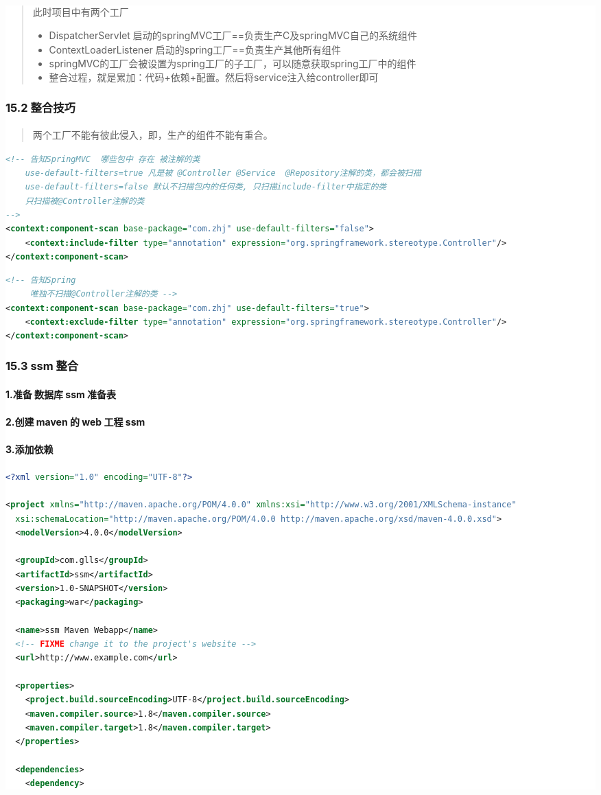 > 此时项目中有两个工厂
>
> * DispatcherServlet 启动的springMVC工厂==负责生产C及springMVC自己的系统组件
> * ContextLoaderListener 启动的spring工厂==负责生产其他所有组件
> * springMVC的工厂会被设置为spring工厂的子工厂，可以随意获取spring工厂中的组件
> * 整合过程，就是累加：代码+依赖+配置。然后将service注入给controller即可

### 15.2 整合技巧

> 两个工厂不能有彼此侵入，即，生产的组件不能有重合。

```  xml
<!-- 告知SpringMVC  哪些包中 存在 被注解的类
	use-default-filters=true 凡是被 @Controller @Service  @Repository注解的类，都会被扫描
	use-default-filters=false 默认不扫描包内的任何类, 只扫描include-filter中指定的类
	只扫描被@Controller注解的类
-->
<context:component-scan base-package="com.zhj" use-default-filters="false">
 	<context:include-filter type="annotation" expression="org.springframework.stereotype.Controller"/>
</context:component-scan>
```

```  xml
<!-- 告知Spring
     唯独不扫描@Controller注解的类 -->
<context:component-scan base-package="com.zhj" use-default-filters="true">
	<context:exclude-filter type="annotation" expression="org.springframework.stereotype.Controller"/>
</context:component-scan>
```

### 15.3 ssm 整合

#### 1.准备 数据库  ssm   准备表

#### 2.创建 maven 的 web 工程  ssm

#### 3.添加依赖

```  xml
<?xml version="1.0" encoding="UTF-8"?>

<project xmlns="http://maven.apache.org/POM/4.0.0" xmlns:xsi="http://www.w3.org/2001/XMLSchema-instance"
  xsi:schemaLocation="http://maven.apache.org/POM/4.0.0 http://maven.apache.org/xsd/maven-4.0.0.xsd">
  <modelVersion>4.0.0</modelVersion>

  <groupId>com.glls</groupId>
  <artifactId>ssm</artifactId>
  <version>1.0-SNAPSHOT</version>
  <packaging>war</packaging>

  <name>ssm Maven Webapp</name>
  <!-- FIXME change it to the project's website -->
  <url>http://www.example.com</url>

  <properties>
    <project.build.sourceEncoding>UTF-8</project.build.sourceEncoding>
    <maven.compiler.source>1.8</maven.compiler.source>
    <maven.compiler.target>1.8</maven.compiler.target>
  </properties>

  <dependencies>
    <dependency>
```